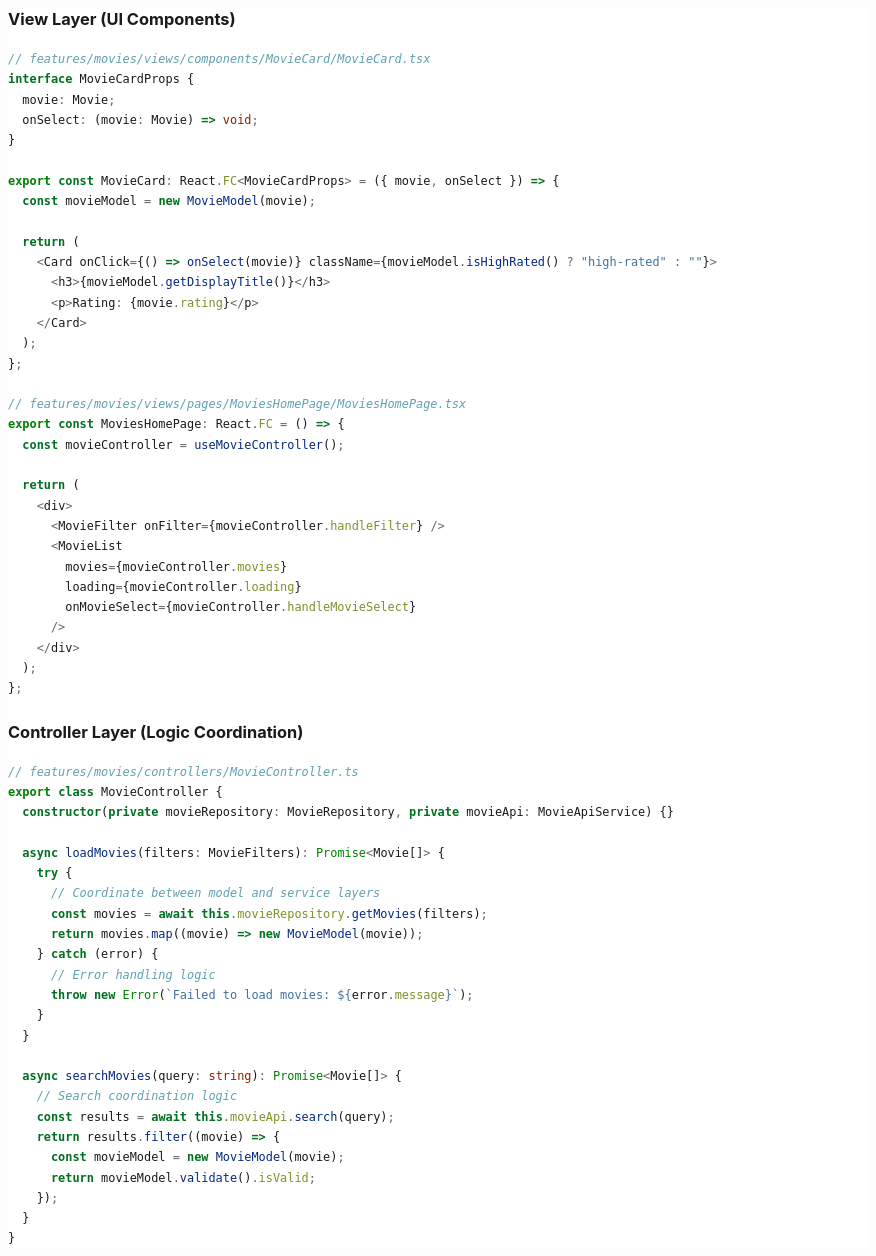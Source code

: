 ### **View Layer (UI Components)**

```typescript
// features/movies/views/components/MovieCard/MovieCard.tsx
interface MovieCardProps {
  movie: Movie;
  onSelect: (movie: Movie) => void;
}

export const MovieCard: React.FC<MovieCardProps> = ({ movie, onSelect }) => {
  const movieModel = new MovieModel(movie);

  return (
    <Card onClick={() => onSelect(movie)} className={movieModel.isHighRated() ? "high-rated" : ""}>
      <h3>{movieModel.getDisplayTitle()}</h3>
      <p>Rating: {movie.rating}</p>
    </Card>
  );
};

// features/movies/views/pages/MoviesHomePage/MoviesHomePage.tsx
export const MoviesHomePage: React.FC = () => {
  const movieController = useMovieController();

  return (
    <div>
      <MovieFilter onFilter={movieController.handleFilter} />
      <MovieList
        movies={movieController.movies}
        loading={movieController.loading}
        onMovieSelect={movieController.handleMovieSelect}
      />
    </div>
  );
};
```

### **Controller Layer (Logic Coordination)**

```typescript
// features/movies/controllers/MovieController.ts
export class MovieController {
  constructor(private movieRepository: MovieRepository, private movieApi: MovieApiService) {}

  async loadMovies(filters: MovieFilters): Promise<Movie[]> {
    try {
      // Coordinate between model and service layers
      const movies = await this.movieRepository.getMovies(filters);
      return movies.map((movie) => new MovieModel(movie));
    } catch (error) {
      // Error handling logic
      throw new Error(`Failed to load movies: ${error.message}`);
    }
  }

  async searchMovies(query: string): Promise<Movie[]> {
    // Search coordination logic
    const results = await this.movieApi.search(query);
    return results.filter((movie) => {
      const movieModel = new MovieModel(movie);
      return movieModel.validate().isValid;
    });
  }
}
```